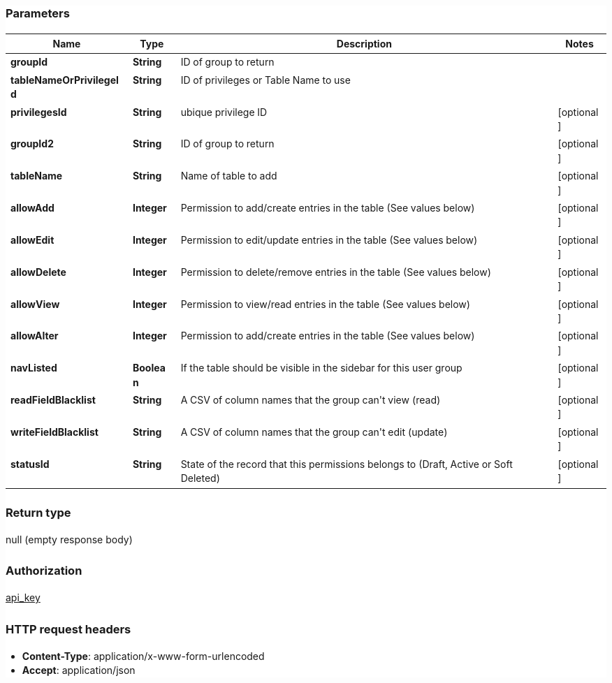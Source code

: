 ### Parameters

Name | Type | Description  | Notes
------------- | ------------- | ------------- | -------------
 **groupId** | **String**| ID of group to return |
 **tableNameOrPrivilegeId** | **String**| ID of privileges or Table Name to use |
 **privilegesId** | **String**| ubique privilege ID | [optional]
 **groupId2** | **String**| ID of group to return | [optional]
 **tableName** | **String**| Name of table to add | [optional]
 **allowAdd** | **Integer**| Permission to add/create entries in the table (See values below) | [optional]
 **allowEdit** | **Integer**| Permission to edit/update entries in the table (See values below) | [optional]
 **allowDelete** | **Integer**| Permission to delete/remove entries in the table (See values below) | [optional]
 **allowView** | **Integer**| Permission to view/read entries in the table (See values below) | [optional]
 **allowAlter** | **Integer**| Permission to add/create entries in the table (See values below) | [optional]
 **navListed** | **Boolean**| If the table should be visible in the sidebar for this user group | [optional]
 **readFieldBlacklist** | **String**| A CSV of column names that the group can&#39;t view (read) | [optional]
 **writeFieldBlacklist** | **String**| A CSV of column names that the group can&#39;t edit (update) | [optional]
 **statusId** | **String**| State of the record that this permissions belongs to (Draft, Active or Soft Deleted) | [optional]

### Return type

null (empty response body)

### Authorization

[api_key](../README.md#api_key)

### HTTP request headers

 - **Content-Type**: application/x-www-form-urlencoded
 - **Accept**: application/json

